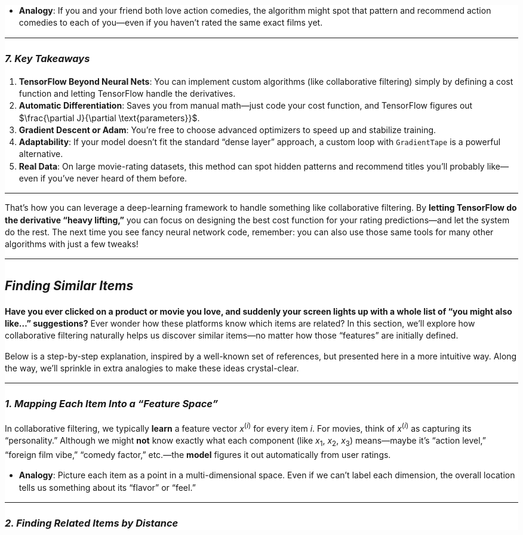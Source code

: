 - **Analogy**: If you and your friend both love action comedies, the algorithm might spot that pattern and recommend action comedies to each of you—even if you haven’t rated the same exact films yet.

---

### ***7. Key Takeaways***

1. **TensorFlow Beyond Neural Nets**: You can implement custom algorithms (like collaborative filtering) simply by defining a cost function and letting TensorFlow handle the derivatives.  
2. **Automatic Differentiation**: Saves you from manual math—just code your cost function, and TensorFlow figures out $\frac{\partial J}{\partial \text{parameters}}$.  
3. **Gradient Descent or Adam**: You’re free to choose advanced optimizers to speed up and stabilize training.   
4. **Adaptability**: If your model doesn’t fit the standard “dense layer” approach, a custom loop with `GradientTape` is a powerful alternative.  
5. **Real Data**: On large movie-rating datasets, this method can spot hidden patterns and recommend titles you’ll probably like—even if you’ve never heard of them before.

---

That’s how you can leverage a deep-learning framework to handle something like collaborative filtering. By **letting TensorFlow do the derivative “heavy lifting,”** you can focus on designing the best cost function for your rating predictions—and let the system do the rest. The next time you see fancy neural network code, remember: you can also use those same tools for many other algorithms with just a few tweaks!

---

## ***Finding Similar Items***

**Have you ever clicked on a product or movie you love, and suddenly your screen lights up with a whole list of “you might also like…” suggestions?** Ever wonder how these platforms know which items are related? In this section, we’ll explore how collaborative filtering naturally helps us discover similar items—no matter how those “features” are initially defined.

Below is a step-by-step explanation, inspired by a well-known set of references, but presented here in a more intuitive way. Along the way, we’ll sprinkle in extra analogies to make these ideas crystal-clear.

---

### ***1. Mapping Each Item Into a “Feature Space”***

In collaborative filtering, we typically **learn** a feature vector $x^{(i)}$ for every item $i$. For movies, think of $x^{(i)}$ as capturing its “personality.” Although we might **not** know exactly what each component (like $x_1$, $x_2$, $x_3$) means—maybe it’s “action level,” “foreign film vibe,” “comedy factor,” etc.—the **model** figures it out automatically from user ratings.

- **Analogy**: Picture each item as a point in a multi-dimensional space. Even if we can’t label each dimension, the overall location tells us something about its “flavor” or “feel.”

---

### ***2. Finding Related Items by Distance***
